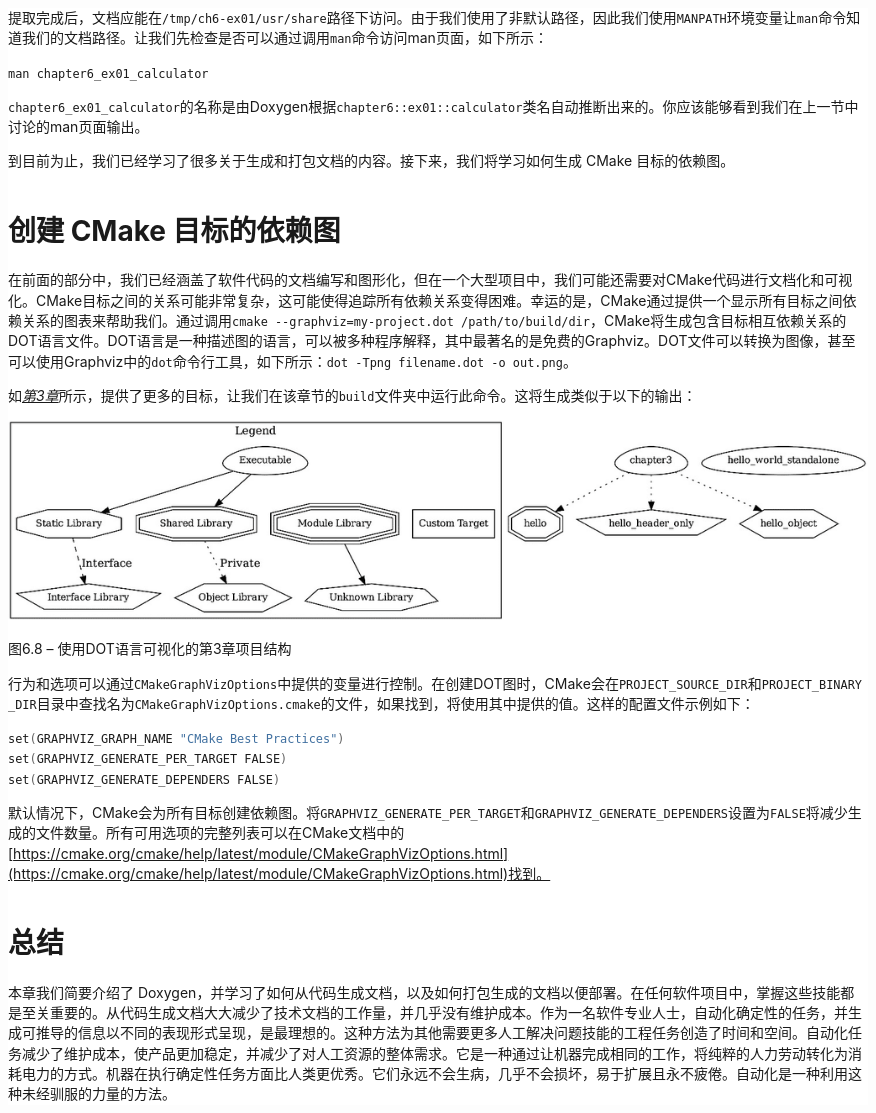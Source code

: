 提取完成后，文档应能在`/tmp/ch6-ex01/usr/share`路径下访问。由于我们使用了非默认路径，因此我们使用`MANPATH`环境变量让`man`命令知道我们的文档路径。让我们先检查是否可以通过调用`man`命令访问man页面，如下所示：

```cpp
man chapter6_ex01_calculator
```

`chapter6_ex01_calculator`的名称是由Doxygen根据`chapter6::ex01::calculator`类名自动推断出来的。你应该能够看到我们在上一节中讨论的man页面输出。

到目前为止，我们已经学习了很多关于生成和打包文档的内容。接下来，我们将学习如何生成 CMake 目标的依赖图。

# 创建 CMake 目标的依赖图

在前面的部分中，我们已经涵盖了软件代码的文档编写和图形化，但在一个大型项目中，我们可能还需要对CMake代码进行文档化和可视化。CMake目标之间的关系可能非常复杂，这可能使得追踪所有依赖关系变得困难。幸运的是，CMake通过提供一个显示所有目标之间依赖关系的图表来帮助我们。通过调用`cmake --graphviz=my-project.dot /path/to/build/dir`，CMake将生成包含目标相互依赖关系的DOT语言文件。DOT语言是一种描述图的语言，可以被多种程序解释，其中最著名的是免费的Graphviz。DOT文件可以转换为图像，甚至可以使用Graphviz中的`dot`命令行工具，如下所示：`dot -Tpng filename.dot -o out.png`。

如[*第3章*](B30947_03.xhtml#_idTextAnchor054)所示，提供了更多的目标，让我们在该章节的`build`文件夹中运行此命令。这将生成类似于以下的输出：

![](img/B30947_06_08.jpg)

图6.8 – 使用DOT语言可视化的第3章项目结构

行为和选项可以通过`CMakeGraphVizOptions`中提供的变量进行控制。在创建DOT图时，CMake会在`PROJECT_SOURCE_DIR`和`PROJECT_BINARY_DIR`目录中查找名为`CMakeGraphVizOptions.cmake`的文件，如果找到，将使用其中提供的值。这样的配置文件示例如下：

```cpp
set(GRAPHVIZ_GRAPH_NAME "CMake Best Practices")
set(GRAPHVIZ_GENERATE_PER_TARGET FALSE)
set(GRAPHVIZ_GENERATE_DEPENDERS FALSE)
```

默认情况下，CMake会为所有目标创建依赖图。将`GRAPHVIZ_GENERATE_PER_TARGET`和`GRAPHVIZ_GENERATE_DEPENDERS`设置为`FALSE`将减少生成的文件数量。所有可用选项的完整列表可以在CMake文档中的[https://cmake.org/cmake/help/latest/module/CMakeGraphVizOptions.html](https://cmake.org/cmake/help/latest/module/CMakeGraphVizOptions.html)找到。

# 总结

本章我们简要介绍了 Doxygen，并学习了如何从代码生成文档，以及如何打包生成的文档以便部署。在任何软件项目中，掌握这些技能都是至关重要的。从代码生成文档大大减少了技术文档的工作量，并几乎没有维护成本。作为一名软件专业人士，自动化确定性的任务，并生成可推导的信息以不同的表现形式呈现，是最理想的。这种方法为其他需要更多人工解决问题技能的工程任务创造了时间和空间。自动化任务减少了维护成本，使产品更加稳定，并减少了对人工资源的整体需求。它是一种通过让机器完成相同的工作，将纯粹的人力劳动转化为消耗电力的方式。机器在执行确定性任务方面比人类更优秀。它们永远不会生病，几乎不会损坏，易于扩展且永不疲倦。自动化是一种利用这种未经驯服的力量的方法。
